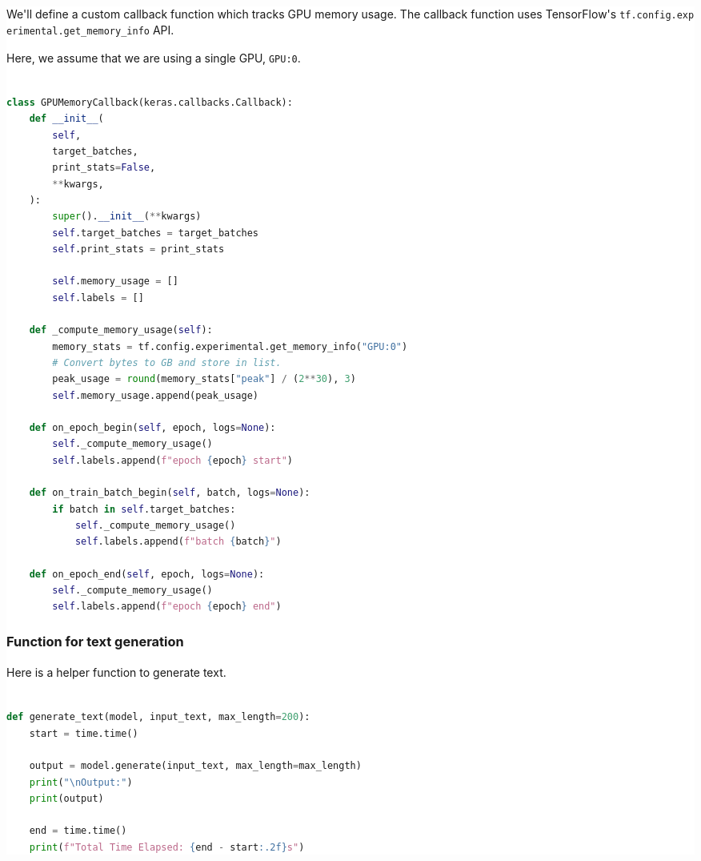 We'll define a custom callback function which tracks GPU memory usage. The
callback function uses TensorFlow's `tf.config.experimental.get_memory_info`
API.

Here, we assume that we are using a single GPU, `GPU:0`.


```python

class GPUMemoryCallback(keras.callbacks.Callback):
    def __init__(
        self,
        target_batches,
        print_stats=False,
        **kwargs,
    ):
        super().__init__(**kwargs)
        self.target_batches = target_batches
        self.print_stats = print_stats

        self.memory_usage = []
        self.labels = []

    def _compute_memory_usage(self):
        memory_stats = tf.config.experimental.get_memory_info("GPU:0")
        # Convert bytes to GB and store in list.
        peak_usage = round(memory_stats["peak"] / (2**30), 3)
        self.memory_usage.append(peak_usage)

    def on_epoch_begin(self, epoch, logs=None):
        self._compute_memory_usage()
        self.labels.append(f"epoch {epoch} start")

    def on_train_batch_begin(self, batch, logs=None):
        if batch in self.target_batches:
            self._compute_memory_usage()
            self.labels.append(f"batch {batch}")

    def on_epoch_end(self, epoch, logs=None):
        self._compute_memory_usage()
        self.labels.append(f"epoch {epoch} end")

```

### Function for text generation

Here is a helper function to generate text.


```python

def generate_text(model, input_text, max_length=200):
    start = time.time()

    output = model.generate(input_text, max_length=max_length)
    print("\nOutput:")
    print(output)

    end = time.time()
    print(f"Total Time Elapsed: {end - start:.2f}s")

```
